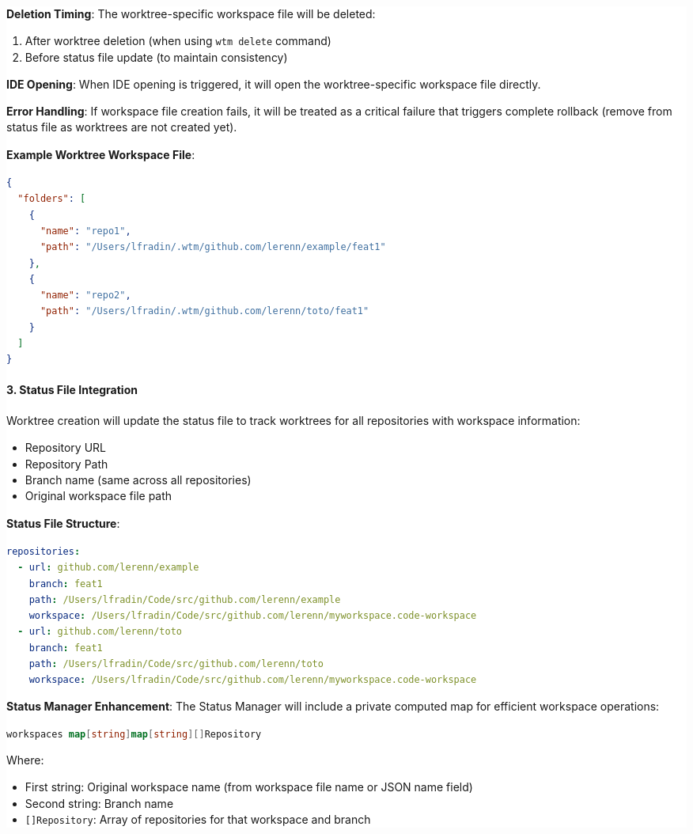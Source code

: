 **Deletion Timing**: The worktree-specific workspace file will be deleted:
1. After worktree deletion (when using `wtm delete` command)
2. Before status file update (to maintain consistency)

**IDE Opening**: When IDE opening is triggered, it will open the worktree-specific workspace file directly.

**Error Handling**: If workspace file creation fails, it will be treated as a critical failure that triggers complete rollback (remove from status file as worktrees are not created yet).

**Example Worktree Workspace File**:
```json
{
  "folders": [
    {
      "name": "repo1",
      "path": "/Users/lfradin/.wtm/github.com/lerenn/example/feat1"
    },
    {
      "name": "repo2", 
      "path": "/Users/lfradin/.wtm/github.com/lerenn/toto/feat1"
    }
  ]
}
```

#### 3. Status File Integration
Worktree creation will update the status file to track worktrees for all repositories with workspace information:
- Repository URL
- Repository Path
- Branch name (same across all repositories)
- Original workspace file path

**Status File Structure**:
```yaml
repositories:
  - url: github.com/lerenn/example
    branch: feat1
    path: /Users/lfradin/Code/src/github.com/lerenn/example
    workspace: /Users/lfradin/Code/src/github.com/lerenn/myworkspace.code-workspace
  - url: github.com/lerenn/toto
    branch: feat1
    path: /Users/lfradin/Code/src/github.com/lerenn/toto
    workspace: /Users/lfradin/Code/src/github.com/lerenn/myworkspace.code-workspace
```

**Status Manager Enhancement**:
The Status Manager will include a private computed map for efficient workspace operations:
```go
workspaces map[string]map[string][]Repository
```
Where:
- First string: Original workspace name (from workspace file name or JSON name field)
- Second string: Branch name
- `[]Repository`: Array of repositories for that workspace and branch
